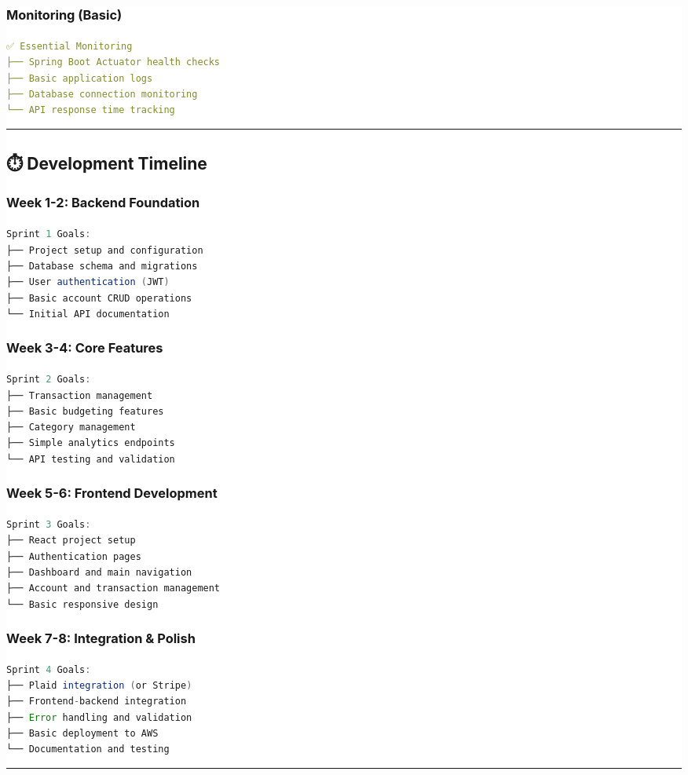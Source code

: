 ### **Monitoring (Basic)**
```yaml
✅ Essential Monitoring
├── Spring Boot Actuator health checks
├── Basic application logs
├── Database connection monitoring
└── API response time tracking
```

---

## ⏱️ Development Timeline

### **Week 1-2: Backend Foundation**
```java
Sprint 1 Goals:
├── Project setup and configuration
├── Database schema and migrations
├── User authentication (JWT)
├── Basic account CRUD operations
└── Initial API documentation
```

### **Week 3-4: Core Features**
```java
Sprint 2 Goals:
├── Transaction management
├── Basic budgeting features
├── Category management
├── Simple analytics endpoints
└── API testing and validation
```

### **Week 5-6: Frontend Development**
```javascript
Sprint 3 Goals:
├── React project setup
├── Authentication pages
├── Dashboard and main navigation
├── Account and transaction management
└── Basic responsive design
```

### **Week 7-8: Integration & Polish**
```java
Sprint 4 Goals:
├── Plaid integration (or Stripe)
├── Frontend-backend integration
├── Error handling and validation
├── Basic deployment to AWS
└── Documentation and testing
```

---